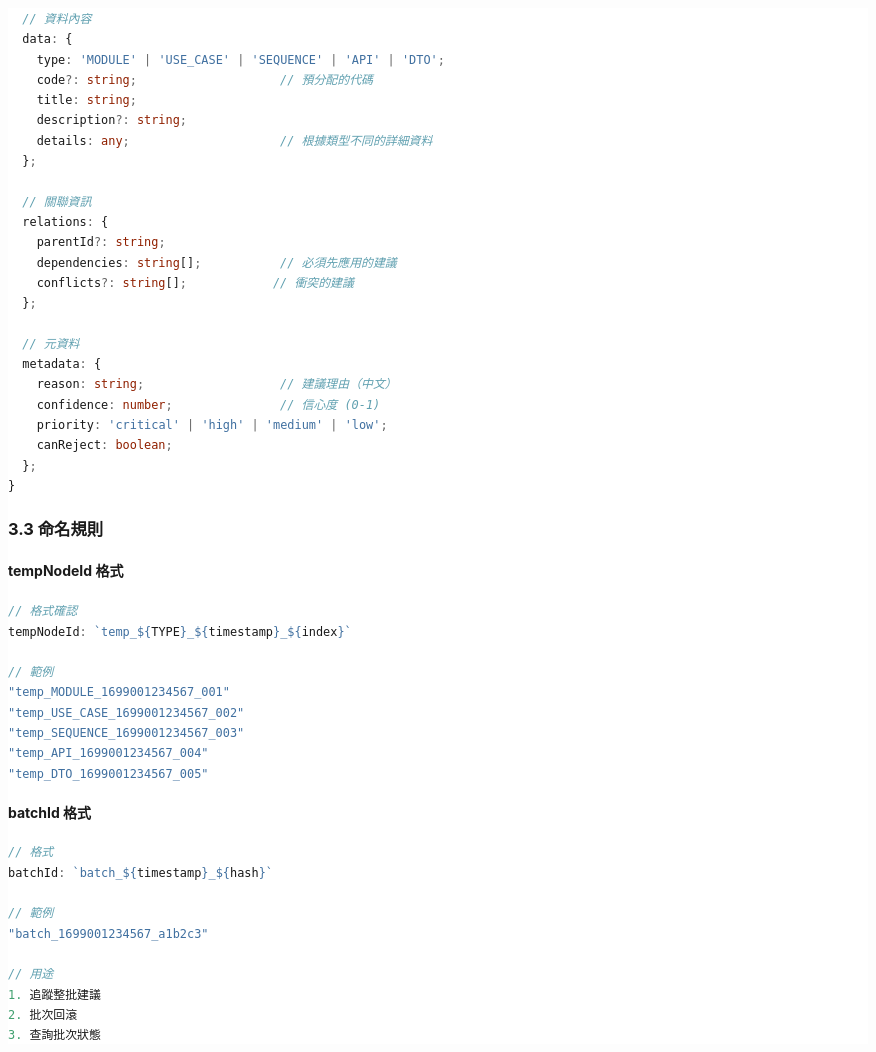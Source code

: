 ```typescript
  // 資料內容
  data: {
    type: 'MODULE' | 'USE_CASE' | 'SEQUENCE' | 'API' | 'DTO';
    code?: string;                    // 預分配的代碼
    title: string;
    description?: string;
    details: any;                     // 根據類型不同的詳細資料
  };
  
  // 關聯資訊
  relations: {
    parentId?: string;
    dependencies: string[];           // 必須先應用的建議
    conflicts?: string[];            // 衝突的建議
  };
  
  // 元資料
  metadata: {
    reason: string;                   // 建議理由（中文）
    confidence: number;               // 信心度 (0-1)
    priority: 'critical' | 'high' | 'medium' | 'low';
    canReject: boolean;
  };
}
```

### 3.3 命名規則

#### tempNodeId 格式
```typescript
// 格式確認
tempNodeId: `temp_${TYPE}_${timestamp}_${index}`

// 範例
"temp_MODULE_1699001234567_001"
"temp_USE_CASE_1699001234567_002"
"temp_SEQUENCE_1699001234567_003"
"temp_API_1699001234567_004"
"temp_DTO_1699001234567_005"
```

#### batchId 格式
```typescript
// 格式
batchId: `batch_${timestamp}_${hash}`

// 範例
"batch_1699001234567_a1b2c3"

// 用途
1. 追蹤整批建議
2. 批次回滾
3. 查詢批次狀態
```

